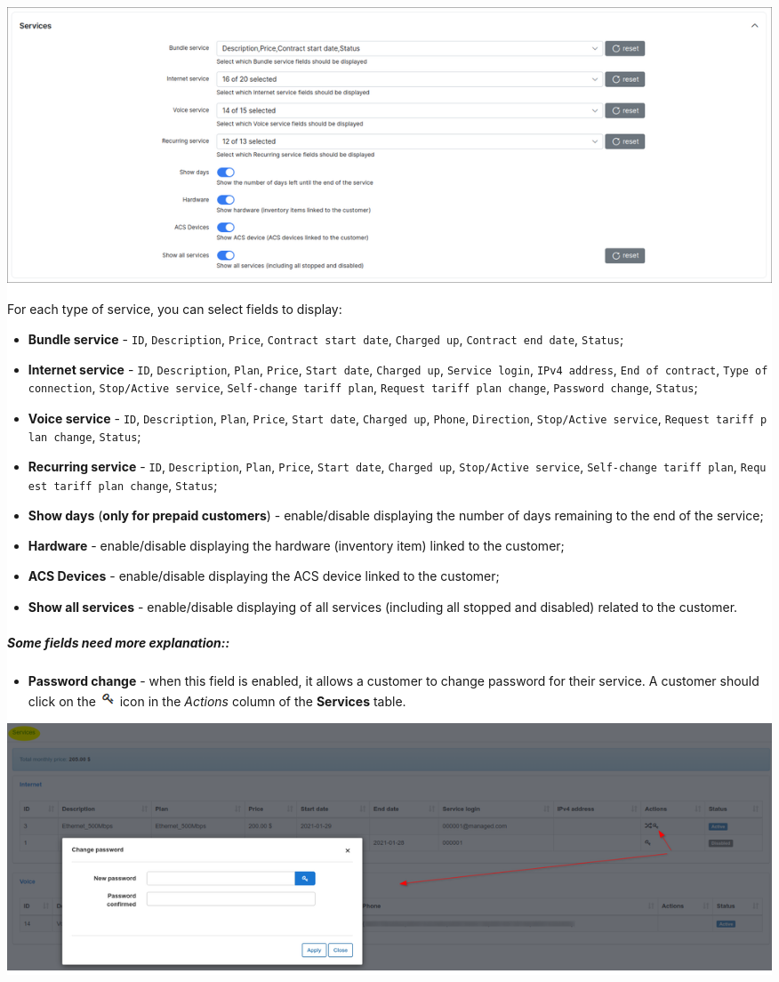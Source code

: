 ![Services](services1.png)

For each type of service, you can select fields to display:

* **Bundle service** - `ID`, `Description`, `Price`, `Contract start date`, `Charged up`, `Contract end date`, `Status`;

* **Internet service** - `ID`, `Description`, `Plan`, `Price`, `Start date`, `Charged up`, `Service login`, `IPv4 address`, `End of contract`, `Type of connection`, `Stop/Active service`, `Self-change tariff plan`, `Request tariff plan change`, `Password change`, `Status`;

* **Voice service** - `ID`, `Description`, `Plan`, `Price`, `Start date`, `Charged up`, `Phone`, `Direction`, `Stop/Active service`, `Request tariff plan change`, `Status`;

* **Recurring service** - `ID`, `Description`, `Plan`, `Price`, `Start date`, `Charged up`, `Stop/Active service`, `Self-change tariff plan`, `Request tariff plan change`, `Status`;

* **Show days** (**only for prepaid customers**) - enable/disable displaying the number of days remaining to the end of the service;

* **Hardware** - enable/disable displaying the hardware (inventory item) linked to the customer;

* **ACS Devices** - enable/disable displaying the ACS device linked to the customer;

* **Show all services** - enable/disable displaying of all services (including all stopped and disabled) related to the customer.


##### Some fields need more explanation::

* **Password change** - when this field is enabled, it allows a customer to change password for their service. A customer should click on the <icon class="image-icon">![](key_icon.png)</icon> icon in the *Actions* column of the **Services** table.

![](psw_change.png)
